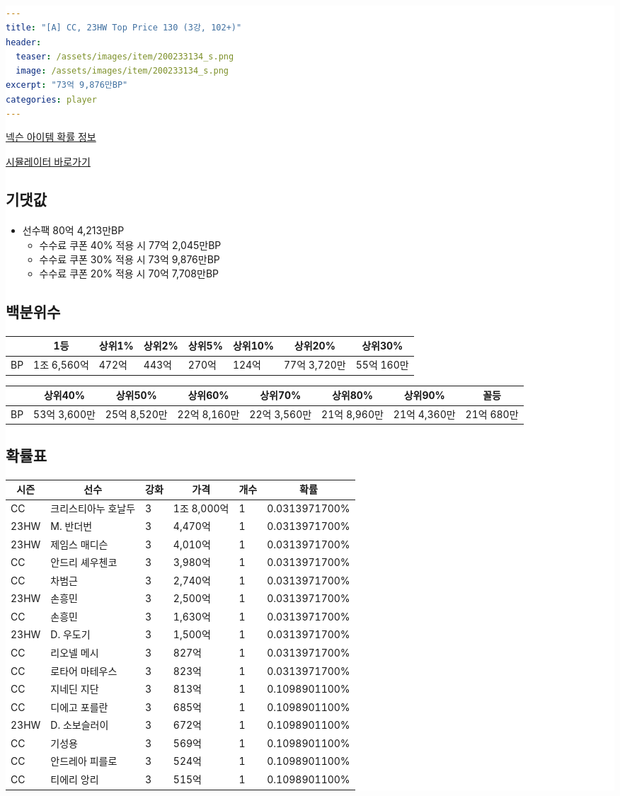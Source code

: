 ```yaml
---
title: "[A] CC, 23HW Top Price 130 (3강, 102+)"
header:
  teaser: /assets/images/item/200233134_s.png
  image: /assets/images/item/200233134_s.png
excerpt: "73억 9,876만BP"
categories: player
---
```

[넥슨 아이템 확률 정보](http://iteminfo.nexon.com/probability/fco?sn=7972)

[시뮬레이터 바로가기](/simulator/7972)
## 기댓값
- 선수팩 80억 4,213만BP
  - 수수료 쿠폰 40% 적용 시 77억 2,045만BP
  - 수수료 쿠폰 30% 적용 시 73억 9,876만BP
  - 수수료 쿠폰 20% 적용 시 70억 7,708만BP


## 백분위수

||1등|상위1%|상위2%|상위5%|상위10%|상위20%|상위30%|
|---|---|---|---|---|---|---|---|
|BP|1조 6,560억|472억|443억|270억|124억|77억 3,720만|55억 160만|

||상위40%|상위50%|상위60%|상위70%|상위80%|상위90%|꼴등|
|---|---|---|---|---|---|---|---|
|BP|53억 3,600만|25억 8,520만|22억 8,160만|22억 3,560만|21억 8,960만|21억 4,360만|21억 680만|


## 확률표

|시즌|선수|강화|가격|개수|확률|
|---|---|---|---|---|---|
|CC|크리스티아누 호날두|3|1조 8,000억|1|0.0313971700%|
|23HW|M. 반더번|3|4,470억|1|0.0313971700%|
|23HW|제임스 매디슨|3|4,010억|1|0.0313971700%|
|CC|안드리 셰우첸코|3|3,980억|1|0.0313971700%|
|CC|차범근|3|2,740억|1|0.0313971700%|
|23HW|손흥민|3|2,500억|1|0.0313971700%|
|CC|손흥민|3|1,630억|1|0.0313971700%|
|23HW|D. 우도기|3|1,500억|1|0.0313971700%|
|CC|리오넬 메시|3|827억|1|0.0313971700%|
|CC|로타어 마테우스|3|823억|1|0.0313971700%|
|CC|지네딘 지단|3|813억|1|0.1098901100%|
|CC|디에고 포를란|3|685억|1|0.1098901100%|
|23HW|D. 소보슬러이|3|672억|1|0.1098901100%|
|CC|기성용|3|569억|1|0.1098901100%|
|CC|안드레아 피를로|3|524억|1|0.1098901100%|
|CC|티에리 앙리|3|515억|1|0.1098901100%|